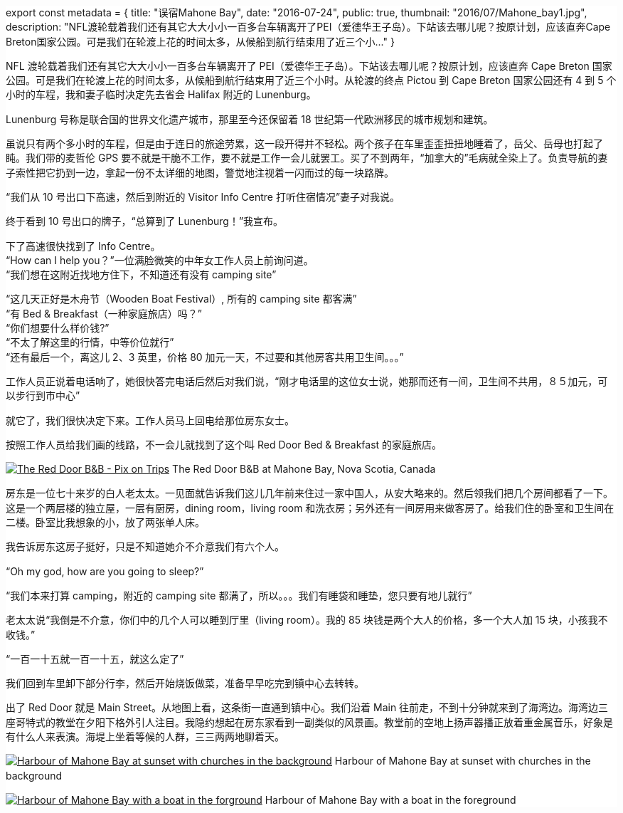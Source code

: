 export const metadata = { title: "误宿Mahone Bay", date: "2016-07-24", public: true, thumbnail: "2016/07/Mahone_bay1.jpg", description: "NFL渡轮载着我们还有其它大大小小一百多台车辆离开了PEI（爱德华王子岛）。下站该去哪儿呢？按原计划，应该直奔Cape Breton国家公园。可是我们在轮渡上花的时间太多，从候船到航行结束用了近三个小..." }

NFL 渡轮载着我们还有其它大大小小一百多台车辆离开了 PEI（爱德华王子岛）。下站该去哪儿呢？按原计划，应该直奔 Cape Breton 国家公园。可是我们在轮渡上花的时间太多，从候船到航行结束用了近三个小时。从轮渡的终点 Pictou 到 Cape Breton 国家公园还有 4 到 5 个小时的车程，我和妻子临时决定先去省会 Halifax 附近的 Lunenburg。

Lunenburg 号称是联合国的世界文化遗产城市，那里至今还保留着 18 世纪第一代欧洲移民的城市规划和建筑。

虽说只有两个多小时的车程，但是由于连日的旅途劳累，这一段开得并不轻松。两个孩子在车里歪歪扭扭地睡着了，岳父、岳母也打起了盹。我们带的麦哲伦 GPS 要不就是干脆不工作，要不就是工作一会儿就罢工。买了不到两年，“加拿大的”毛病就全染上了。负责导航的妻子索性把它扔到一边，拿起一份不太详细的地图，警觉地注视着一闪而过的每一块路牌。

“我们从 10 号出口下高速，然后到附近的 Visitor Info Centre 打听住宿情况”妻子对我说。

终于看到 10 号出口的牌子，“总算到了 Lunenburg！”我宣布。

下了高速很快找到了 Info Centre。  
“How can I help you？”一位满脸微笑的中年女工作人员上前询问道。  
“我们想在这附近找地方住下，不知道还有没有 camping site”

“这几天正好是木舟节（Wooden Boat Festival）, 所有的 camping site 都客满”  
“有 Bed & Breakfast（一种家庭旅店）吗？”  
“你们想要什么样价钱?”  
“不太了解这里的行情，中等价位就行”  
“还有最后一个，离这儿 2、3 英里，价格 80 加元一天，不过要和其他房客共用卫生间。。。”

工作人员正说着电话响了，她很快答完电话后然后对我们说，“刚才电话里的这位女士说，她那而还有一间，卫生间不共用，８５加元，可以步行到市中心”

就它了，我们很快决定下来。工作人员马上回电给那位房东女士。

按照工作人员给我们画的线路，不一会儿就找到了这个叫 Red Door Bed & Breakfast 的家庭旅店。

[![The Red Door B&B - Pix on Trips](http://pixontrips.com/wp-content/uploads/2016/07/Mahone_bay_BB2.jpg)](http://pixontrips.com/the-red-door-bb/) The Red Door B&B at Mahone Bay, Nova Scotia, Canada

房东是一位七十来岁的白人老太太。一见面就告诉我们这儿几年前来住过一家中国人，从安大略来的。然后领我们把几个房间都看了一下。这是一个两层楼的独立屋，一层有厨房，dining room，living room 和洗衣房；另外还有一间房用来做客房了。给我们住的卧室和卫生间在二楼。卧室比我想象的小，放了两张单人床。

我告诉房东这房子挺好，只是不知道她介不介意我们有六个人。

“Oh my god, how are you going to sleep?”

“我们本来打算 camping，附近的 camping site 都满了，所以。。。我们有睡袋和睡垫，您只要有地儿就行”

老太太说“我倒是不介意，你们中的几个人可以睡到厅里（living room）。我的 85 块钱是两个大人的价格，多一个大人加 15 块，小孩我不收钱。”

“一百一十五就一百一十五，就这么定了”

我们回到车里卸下部分行李，然后开始烧饭做菜，准备早早吃完到镇中心去转转。

出了 Red Door 就是 Main Street。从地图上看，这条街一直通到镇中心。我们沿着 Main 往前走，不到十分钟就来到了海湾边。海湾边三座哥特式的教堂在夕阳下格外引人注目。我隐约想起在房东家看到一副类似的风景画。教堂前的空地上扬声器播正放着重金属音乐，好象是有什么人来表演。海堤上坐着等候的人群，三三两两地聊着天。

[![Harbour of Mahone Bay at sunset with churches in the background](http://pixontrips.com/wp-content/uploads/2016/07/Mahone_bay3.jpg)](http://pixontrips.com/harbour-of-mahone-bay/) Harbour of Mahone Bay at sunset with churches in the background

[![Harbour of Mahone Bay with a boat in the forground](http://pixontrips.com/wp-content/uploads/2016/07/Mahone_bay1.jpg)](http://pixontrips.com/trips/mahone-bay/mahone-bay-harbour-at-sunset/) Harbour of Mahone Bay with a boat in the foreground
